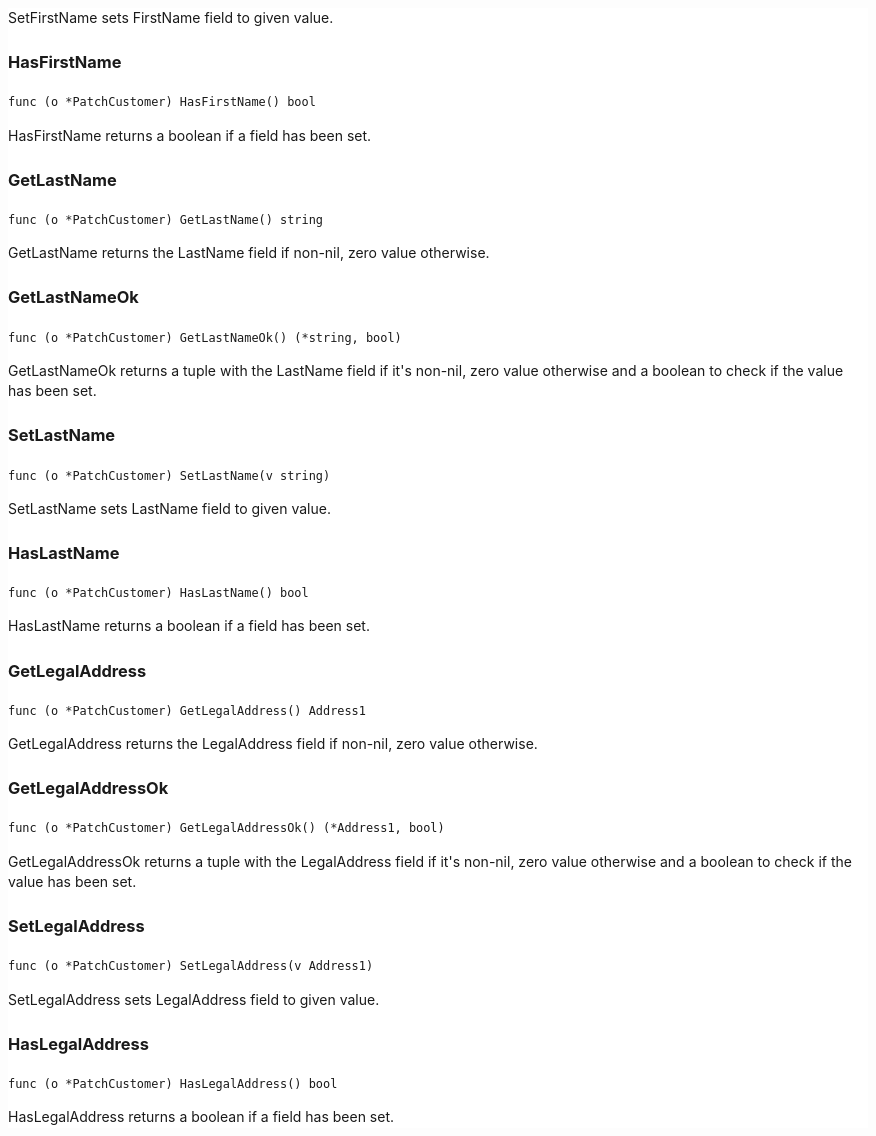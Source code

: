 SetFirstName sets FirstName field to given value.

### HasFirstName

`func (o *PatchCustomer) HasFirstName() bool`

HasFirstName returns a boolean if a field has been set.

### GetLastName

`func (o *PatchCustomer) GetLastName() string`

GetLastName returns the LastName field if non-nil, zero value otherwise.

### GetLastNameOk

`func (o *PatchCustomer) GetLastNameOk() (*string, bool)`

GetLastNameOk returns a tuple with the LastName field if it's non-nil, zero value otherwise
and a boolean to check if the value has been set.

### SetLastName

`func (o *PatchCustomer) SetLastName(v string)`

SetLastName sets LastName field to given value.

### HasLastName

`func (o *PatchCustomer) HasLastName() bool`

HasLastName returns a boolean if a field has been set.

### GetLegalAddress

`func (o *PatchCustomer) GetLegalAddress() Address1`

GetLegalAddress returns the LegalAddress field if non-nil, zero value otherwise.

### GetLegalAddressOk

`func (o *PatchCustomer) GetLegalAddressOk() (*Address1, bool)`

GetLegalAddressOk returns a tuple with the LegalAddress field if it's non-nil, zero value otherwise
and a boolean to check if the value has been set.

### SetLegalAddress

`func (o *PatchCustomer) SetLegalAddress(v Address1)`

SetLegalAddress sets LegalAddress field to given value.

### HasLegalAddress

`func (o *PatchCustomer) HasLegalAddress() bool`

HasLegalAddress returns a boolean if a field has been set.

